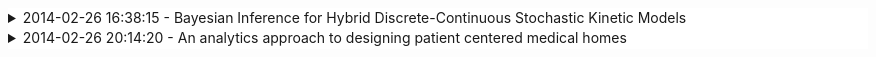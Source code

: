 <details><summary>2014-02-26 16:38:15 - Bayesian Inference for Hybrid Discrete-Continuous Stochastic Kinetic Models</summary></details>

<details>

<summary>2014-02-26 20:14:20 - An analytics approach to designing patient centered medical homes</summary>

- *Saeede Ajorlou, Issac Shams, Kai Yang*

- `1402.6666v1` - [abs](http://arxiv.org/abs/1402.6666v1) - [pdf](http://arxiv.org/pdf/1402.6666v1)

